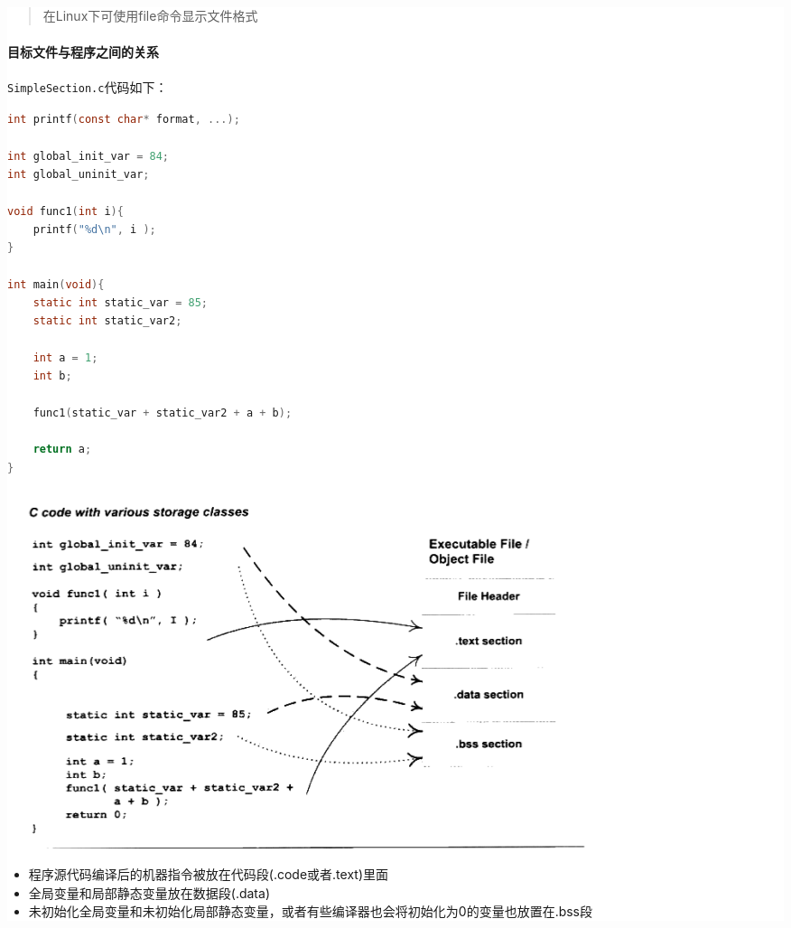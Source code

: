 >在Linux下可使用file命令显示文件格式

#### 目标文件与程序之间的关系

`SimpleSection.c`代码如下：

```c
int printf(const char* format, ...);

int global_init_var = 84;
int global_uninit_var;

void func1(int i){
	printf("%d\n", i );
}

int main(void){
	static int static_var = 85;
	static int static_var2;

	int a = 1;
	int b;

	func1(static_var + static_var2 + a + b);

	return a;
}
```



![1545926648771](程序员的自我修养笔记之静态链接/1545926648771.png)

- 程序源代码编译后的机器指令被放在代码段(.code或者.text)里面
- 全局变量和局部静态变量放在数据段(.data)
- 未初始化全局变量和未初始化局部静态变量，或者有些编译器也会将初始化为0的变量也放置在.bss段
